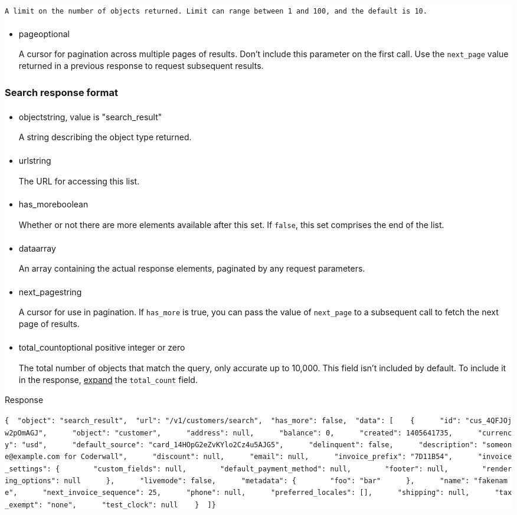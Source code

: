     A limit on the number of objects returned. Limit can range between 1 and 100, and the default is 10.
    
*   #### 
    
    pageoptional
    
    A cursor for pagination across multiple pages of results. Don’t include this parameter on the first call. Use the `next_page` value returned in a previous response to request subsequent results.
    

### Search response format

*   #### 
    
    objectstring, value is "search\_result"
    
    A string describing the object type returned.
    
*   #### 
    
    urlstring
    
    The URL for accessing this list.
    
*   #### 
    
    has\_moreboolean
    
    Whether or not there are more elements available after this set. If `false`, this set comprises the end of the list.
    
*   #### 
    
    dataarray
    
    An array containing the actual response elements, paginated by any request parameters.
    
*   #### 
    
    next\_pagestring
    
    A cursor for use in pagination. If `has_more` is true, you can pass the value of `next_page` to a subsequent call to fetch the next page of results.
    
*   #### 
    
    total\_countoptional positive integer or zero
    
    The total number of objects that match the query, only accurate up to 10,000. This field isn’t included by default. To include it in the response, [expand](/api/expanding_objects) the `total_count` field.
    

Response

    {  "object": "search_result",  "url": "/v1/customers/search",  "has_more": false,  "data": [    {      "id": "cus_4QFJOjw2pOmAGJ",      "object": "customer",      "address": null,      "balance": 0,      "created": 1405641735,      "currency": "usd",      "default_source": "card_14HOpG2eZvKYlo2Cz4u5AJG5",      "delinquent": false,      "description": "someone@example.com for Coderwall",      "discount": null,      "email": null,      "invoice_prefix": "7D11B54",      "invoice_settings": {        "custom_fields": null,        "default_payment_method": null,        "footer": null,        "rendering_options": null      },      "livemode": false,      "metadata": {        "foo": "bar"      },      "name": "fakename",      "next_invoice_sequence": 25,      "phone": null,      "preferred_locales": [],      "shipping": null,      "tax_exempt": "none",      "test_clock": null    }  ]}
